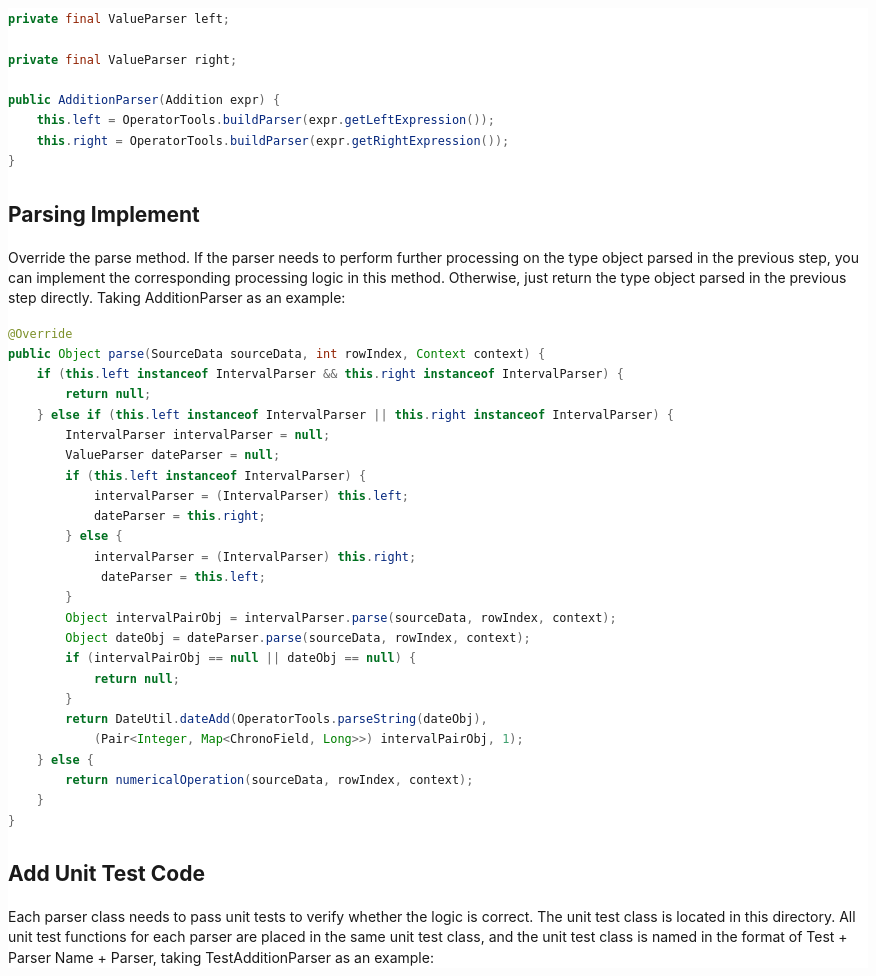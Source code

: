 ```java
private final ValueParser left;

private final ValueParser right;

public AdditionParser(Addition expr) {
    this.left = OperatorTools.buildParser(expr.getLeftExpression());
    this.right = OperatorTools.buildParser(expr.getRightExpression());
}
```

## Parsing Implement 

Override the parse method. If the parser needs to perform further processing on the type object parsed in the previous step, you can implement the corresponding processing logic in this method. Otherwise, just return the type object parsed in the previous step directly. Taking AdditionParser as an example:

```java
@Override
public Object parse(SourceData sourceData, int rowIndex, Context context) {
    if (this.left instanceof IntervalParser && this.right instanceof IntervalParser) {
        return null;
    } else if (this.left instanceof IntervalParser || this.right instanceof IntervalParser) {
        IntervalParser intervalParser = null;
        ValueParser dateParser = null;
        if (this.left instanceof IntervalParser) {
            intervalParser = (IntervalParser) this.left;
            dateParser = this.right;
        } else {
            intervalParser = (IntervalParser) this.right;
             dateParser = this.left;
        }
        Object intervalPairObj = intervalParser.parse(sourceData, rowIndex, context);
        Object dateObj = dateParser.parse(sourceData, rowIndex, context);
        if (intervalPairObj == null || dateObj == null) {
            return null;
        }
        return DateUtil.dateAdd(OperatorTools.parseString(dateObj),
            (Pair<Integer, Map<ChronoField, Long>>) intervalPairObj, 1);
    } else {
        return numericalOperation(sourceData, rowIndex, context);
    }
}
```

## Add Unit Test Code
Each parser class needs to pass unit tests to verify whether the logic is correct. The unit test class is located in this directory. All unit test functions for each parser are placed in the same unit test class, and the unit test class is named in the format of Test + Parser Name + Parser, taking TestAdditionParser as an example:
